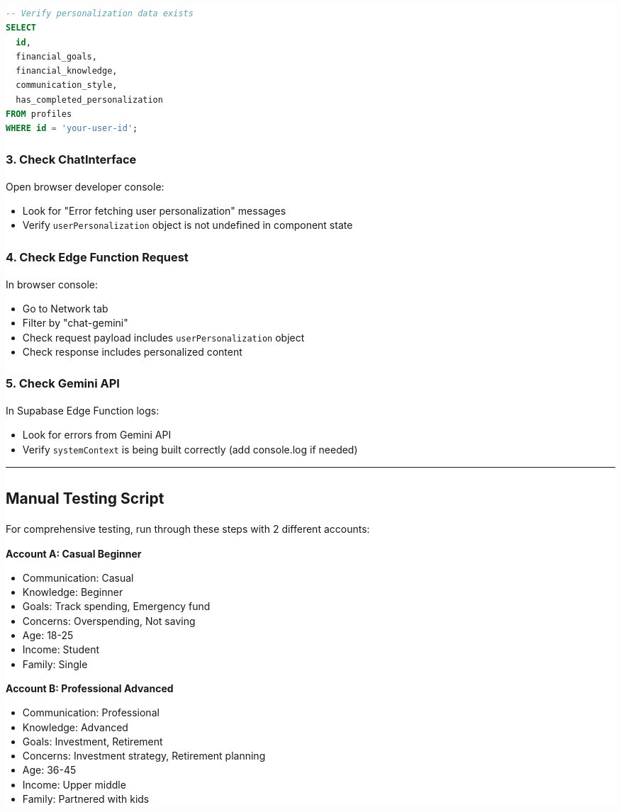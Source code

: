 ```sql
-- Verify personalization data exists
SELECT
  id,
  financial_goals,
  financial_knowledge,
  communication_style,
  has_completed_personalization
FROM profiles
WHERE id = 'your-user-id';
```

### 3. Check ChatInterface

Open browser developer console:
- Look for "Error fetching user personalization" messages
- Verify `userPersonalization` object is not undefined in component state

### 4. Check Edge Function Request

In browser console:
- Go to Network tab
- Filter by "chat-gemini"
- Check request payload includes `userPersonalization` object
- Check response includes personalized content

### 5. Check Gemini API

In Supabase Edge Function logs:
- Look for errors from Gemini API
- Verify `systemContext` is being built correctly (add console.log if needed)

---

## Manual Testing Script

For comprehensive testing, run through these steps with 2 different accounts:

**Account A: Casual Beginner**
- Communication: Casual
- Knowledge: Beginner
- Goals: Track spending, Emergency fund
- Concerns: Overspending, Not saving
- Age: 18-25
- Income: Student
- Family: Single

**Account B: Professional Advanced**
- Communication: Professional
- Knowledge: Advanced
- Goals: Investment, Retirement
- Concerns: Investment strategy, Retirement planning
- Age: 36-45
- Income: Upper middle
- Family: Partnered with kids
